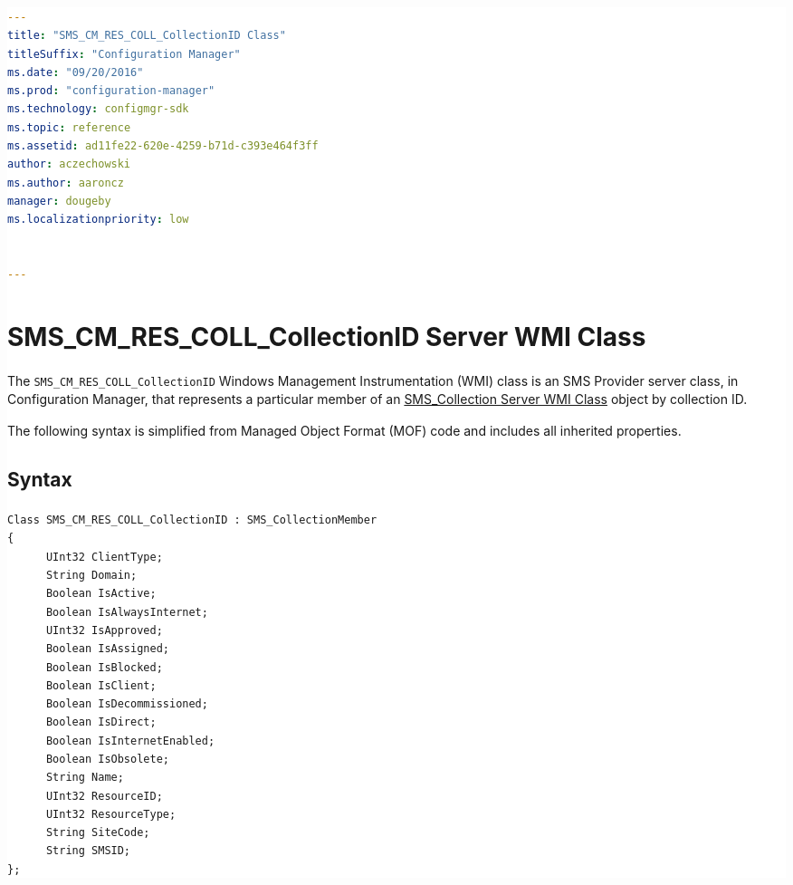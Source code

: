 ```yaml
---
title: "SMS_CM_RES_COLL_CollectionID Class"
titleSuffix: "Configuration Manager"
ms.date: "09/20/2016"
ms.prod: "configuration-manager"
ms.technology: configmgr-sdk
ms.topic: reference
ms.assetid: ad11fe22-620e-4259-b71d-c393e464f3ff
author: aczechowski
ms.author: aaroncz
manager: dougeby
ms.localizationpriority: low


---
```

# SMS_CM_RES_COLL_CollectionID Server WMI Class
The `SMS_CM_RES_COLL_CollectionID` Windows Management Instrumentation (WMI) class is an SMS Provider server class, in Configuration Manager, that represents a particular member of an [SMS_Collection Server WMI Class](../../../../../develop/reference/core/clients/collections/sms_collection-server-wmi-class.md) object by collection ID.  

 The following syntax is simplified from Managed Object Format (MOF) code and includes all inherited properties.  

## Syntax  

```  
Class SMS_CM_RES_COLL_CollectionID : SMS_CollectionMember  
{  
      UInt32 ClientType;  
      String Domain;  
      Boolean IsActive;  
      Boolean IsAlwaysInternet;  
      UInt32 IsApproved;  
      Boolean IsAssigned;  
      Boolean IsBlocked;  
      Boolean IsClient;  
      Boolean IsDecommissioned;  
      Boolean IsDirect;  
      Boolean IsInternetEnabled;  
      Boolean IsObsolete;  
      String Name;  
      UInt32 ResourceID;  
      UInt32 ResourceType;  
      String SiteCode;  
      String SMSID;  
};  
```  
